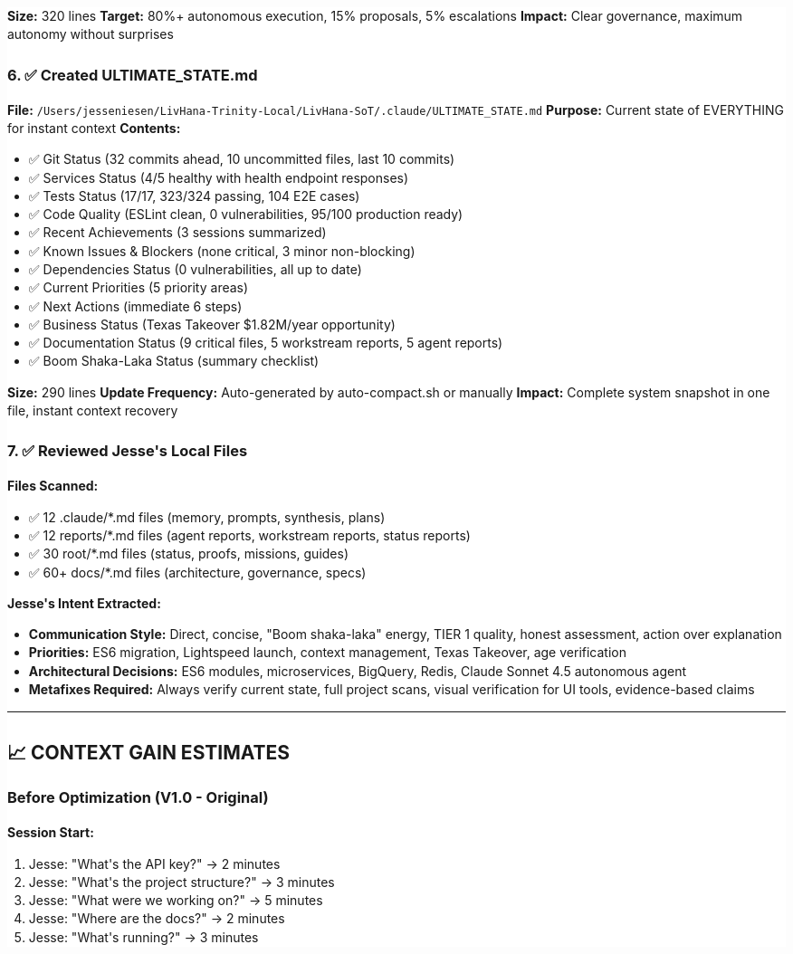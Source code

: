 **Size:** 320 lines
**Target:** 80%+ autonomous execution, 15% proposals, 5% escalations
**Impact:** Clear governance, maximum autonomy without surprises

### 6. ✅ Created ULTIMATE_STATE.md
**File:** `/Users/jesseniesen/LivHana-Trinity-Local/LivHana-SoT/.claude/ULTIMATE_STATE.md`
**Purpose:** Current state of EVERYTHING for instant context
**Contents:**
- ✅ Git Status (32 commits ahead, 10 uncommitted files, last 10 commits)
- ✅ Services Status (4/5 healthy with health endpoint responses)
- ✅ Tests Status (17/17, 323/324 passing, 104 E2E cases)
- ✅ Code Quality (ESLint clean, 0 vulnerabilities, 95/100 production ready)
- ✅ Recent Achievements (3 sessions summarized)
- ✅ Known Issues & Blockers (none critical, 3 minor non-blocking)
- ✅ Dependencies Status (0 vulnerabilities, all up to date)
- ✅ Current Priorities (5 priority areas)
- ✅ Next Actions (immediate 6 steps)
- ✅ Business Status (Texas Takeover $1.82M/year opportunity)
- ✅ Documentation Status (9 critical files, 5 workstream reports, 5 agent reports)
- ✅ Boom Shaka-Laka Status (summary checklist)

**Size:** 290 lines
**Update Frequency:** Auto-generated by auto-compact.sh or manually
**Impact:** Complete system snapshot in one file, instant context recovery

### 7. ✅ Reviewed Jesse's Local Files
**Files Scanned:**
- ✅ 12 .claude/*.md files (memory, prompts, synthesis, plans)
- ✅ 12 reports/*.md files (agent reports, workstream reports, status reports)
- ✅ 30 root/*.md files (status, proofs, missions, guides)
- ✅ 60+ docs/*.md files (architecture, governance, specs)

**Jesse's Intent Extracted:**
- **Communication Style:** Direct, concise, "Boom shaka-laka" energy, TIER 1 quality, honest assessment, action over explanation
- **Priorities:** ES6 migration, Lightspeed launch, context management, Texas Takeover, age verification
- **Architectural Decisions:** ES6 modules, microservices, BigQuery, Redis, Claude Sonnet 4.5 autonomous agent
- **Metafixes Required:** Always verify current state, full project scans, visual verification for UI tools, evidence-based claims

---

## 📈 CONTEXT GAIN ESTIMATES

### Before Optimization (V1.0 - Original)
**Session Start:**
1. Jesse: "What's the API key?" → 2 minutes
2. Jesse: "What's the project structure?" → 3 minutes
3. Jesse: "What were we working on?" → 5 minutes
4. Jesse: "Where are the docs?" → 2 minutes
5. Jesse: "What's running?" → 3 minutes
